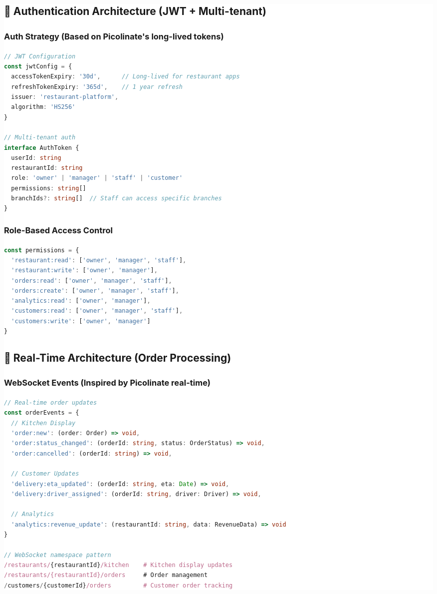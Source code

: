 ## 🔐 **Authentication Architecture** (JWT + Multi-tenant)

### **Auth Strategy** (Based on Picolinate's long-lived tokens)
```typescript
// JWT Configuration
const jwtConfig = {
  accessTokenExpiry: '30d',      // Long-lived for restaurant apps
  refreshTokenExpiry: '365d',    // 1 year refresh
  issuer: 'restaurant-platform',
  algorithm: 'HS256'
}

// Multi-tenant auth
interface AuthToken {
  userId: string
  restaurantId: string
  role: 'owner' | 'manager' | 'staff' | 'customer'
  permissions: string[]
  branchIds?: string[]  // Staff can access specific branches
}
```

### **Role-Based Access Control**
```typescript
const permissions = {
  'restaurant:read': ['owner', 'manager', 'staff'],
  'restaurant:write': ['owner', 'manager'],
  'orders:read': ['owner', 'manager', 'staff'],
  'orders:create': ['owner', 'manager', 'staff'],
  'analytics:read': ['owner', 'manager'],
  'customers:read': ['owner', 'manager', 'staff'],
  'customers:write': ['owner', 'manager']
}
```

## 🔄 **Real-Time Architecture** (Order Processing)

### **WebSocket Events** (Inspired by Picolinate real-time)
```typescript
// Real-time order updates
const orderEvents = {
  // Kitchen Display
  'order:new': (order: Order) => void,
  'order:status_changed': (orderId: string, status: OrderStatus) => void,
  'order:cancelled': (orderId: string) => void,
  
  // Customer Updates  
  'delivery:eta_updated': (orderId: string, eta: Date) => void,
  'delivery:driver_assigned': (orderId: string, driver: Driver) => void,
  
  // Analytics
  'analytics:revenue_update': (restaurantId: string, data: RevenueData) => void
}

// WebSocket namespace pattern
/restaurants/{restaurantId}/kitchen    # Kitchen display updates
/restaurants/{restaurantId}/orders     # Order management
/customers/{customerId}/orders         # Customer order tracking
```
